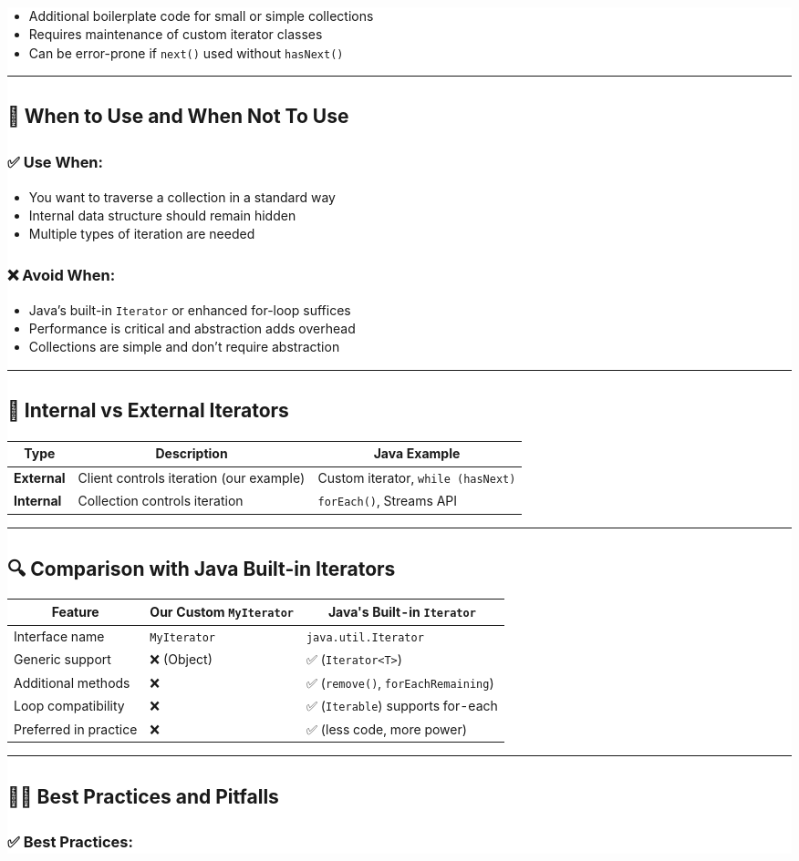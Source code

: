 * Additional boilerplate code for small or simple collections
* Requires maintenance of custom iterator classes
* Can be error-prone if `next()` used without `hasNext()`

---

## 🧭 When to Use and When Not To Use

### ✅ Use When:

* You want to traverse a collection in a standard way
* Internal data structure should remain hidden
* Multiple types of iteration are needed

### ❌ Avoid When:

* Java’s built-in `Iterator` or enhanced for-loop suffices
* Performance is critical and abstraction adds overhead
* Collections are simple and don’t require abstraction

---

## 🔄 Internal vs External Iterators

| Type         | Description                             | Java Example                       |
| ------------ | --------------------------------------- | ---------------------------------- |
| **External** | Client controls iteration (our example) | Custom iterator, `while (hasNext)` |
| **Internal** | Collection controls iteration           | `forEach()`, Streams API           |

---

## 🔍 Comparison with Java Built-in Iterators

| Feature               | Our Custom `MyIterator` | Java's Built-in `Iterator`         |
| --------------------- | ----------------------- | ---------------------------------- |
| Interface name        | `MyIterator`            | `java.util.Iterator`               |
| Generic support       | ❌ (Object)              | ✅ (`Iterator<T>`)                  |
| Additional methods    | ❌                       | ✅ (`remove()`, `forEachRemaining`) |
| Loop compatibility    | ❌                       | ✅ (`Iterable`) supports for-each   |
| Preferred in practice | ❌                       | ✅ (less code, more power)          |

---

## 🧑‍🏫 Best Practices and Pitfalls

### ✅ Best Practices:
